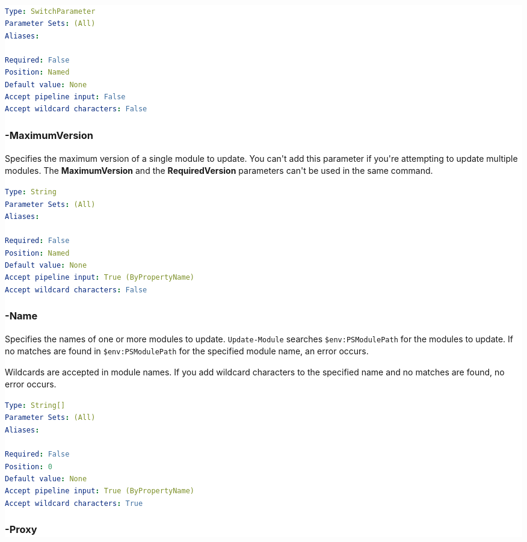 ```yaml
Type: SwitchParameter
Parameter Sets: (All)
Aliases:

Required: False
Position: Named
Default value: None
Accept pipeline input: False
Accept wildcard characters: False
```

### -MaximumVersion

Specifies the maximum version of a single module to update. You can't add this parameter if you're
attempting to update multiple modules. The **MaximumVersion** and the **RequiredVersion** parameters
can't be used in the same command.

```yaml
Type: String
Parameter Sets: (All)
Aliases:

Required: False
Position: Named
Default value: None
Accept pipeline input: True (ByPropertyName)
Accept wildcard characters: False
```

### -Name

Specifies the names of one or more modules to update. `Update-Module` searches `$env:PSModulePath`
for the modules to update. If no matches are found in `$env:PSModulePath` for the specified module
name, an error occurs.

Wildcards are accepted in module names. If you add wildcard characters to the specified name and no
matches are found, no error occurs.

```yaml
Type: String[]
Parameter Sets: (All)
Aliases:

Required: False
Position: 0
Default value: None
Accept pipeline input: True (ByPropertyName)
Accept wildcard characters: True
```

### -Proxy
